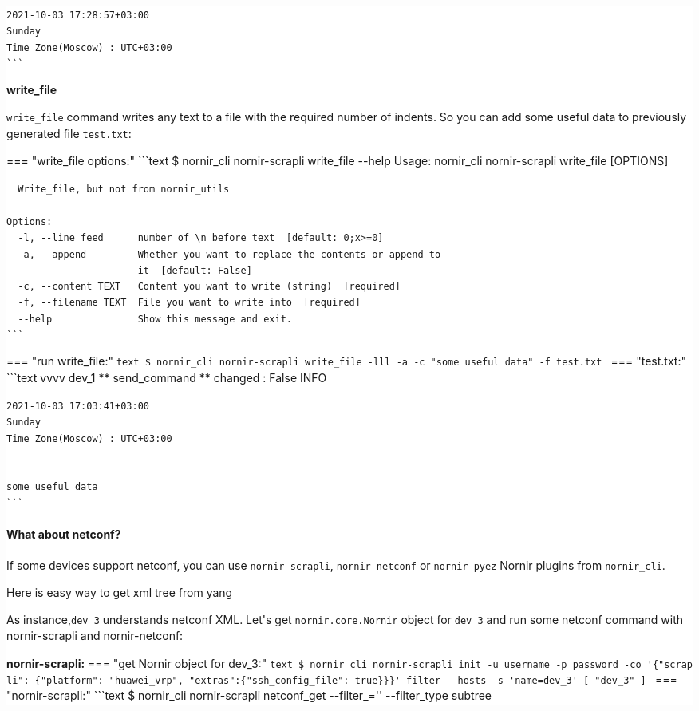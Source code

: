     2021-10-03 17:28:57+03:00
    Sunday
    Time Zone(Moscow) : UTC+03:00
    ```

**write_file**

`write_file` command writes any text to a file with the required number of indents. So you can add some useful data to previously generated file `test.txt`:

=== "write_file options:"
    ```text
    $ nornir_cli nornir-scrapli write_file --help
    Usage: nornir_cli nornir-scrapli write_file [OPTIONS]

      Write_file, but not from nornir_utils

    Options:
      -l, --line_feed      number of \n before text  [default: 0;x>=0]
      -a, --append         Whether you want to replace the contents or append to
                           it  [default: False]
      -c, --content TEXT   Content you want to write (string)  [required]
      -f, --filename TEXT  File you want to write into  [required]
      --help               Show this message and exit.
    ```
=== "run write_file:"
    ```text
    $ nornir_cli nornir-scrapli write_file -lll -a -c "some useful data" -f test.txt
    ```
=== "test.txt:"
    ```text
    vvvv dev_1 ** send_command ** changed : False  INFO

    2021-10-03 17:03:41+03:00
    Sunday
    Time Zone(Moscow) : UTC+03:00


    some useful data
    ```


#### What about netconf?

If some devices support netconf, you can use `nornir-scrapli`, `nornir-netconf` or `nornir-pyez` Nornir plugins from `nornir_cli`.

[Here is easy way to get xml tree from yang](https://timeforplanb123.github.io/nornir_cli/useful/#how-to-craft-xml-from-yang)

As instance,`dev_3` understands netconf XML. Let's get `nornir.core.Nornir` object for `dev_3` and run some netconf command with nornir-scrapli and nornir-netconf:

**nornir-scrapli:**
=== "get Nornir object for dev_3:"
    ```text
    $ nornir_cli nornir-scrapli init -u username -p password -co '{"scrapli": {"platform": "huawei_vrp", "extras":{"ssh_config_file": true}}}' filter --hosts -s 'name=dev_3'
    [
        "dev_3"
    ]
    ```
=== "nornir-scrapli:"
    ```text
    $ nornir_cli nornir-scrapli netconf_get --filter_='<ifm xmlns="http://www.huawei.com/netconf/vrp/huawei-ifm"><interfaces><interface><ifName/></interface></interfaces></ifm>' --filter_type subtree
